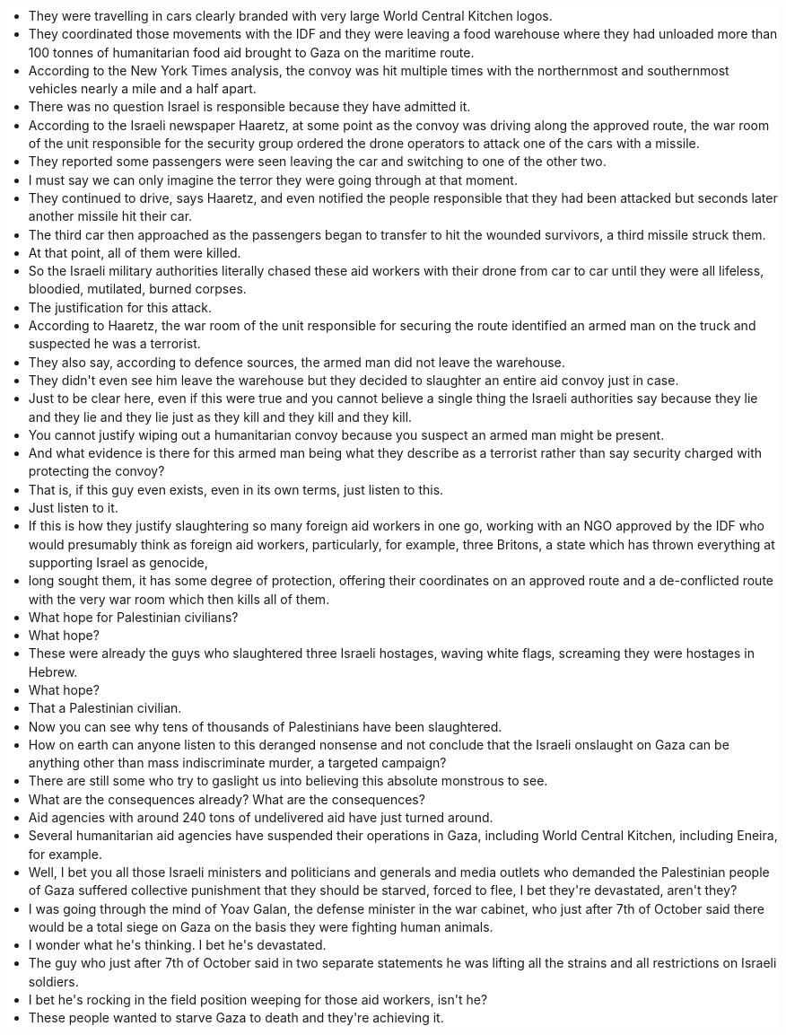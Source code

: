 *  They were travelling in cars clearly branded with very large World Central Kitchen logos.
*  They coordinated those movements with the IDF and they were leaving a food warehouse where they had unloaded more than 100 tonnes of humanitarian food aid brought to Gaza on the maritime route.
*  According to the New York Times analysis, the convoy was hit multiple times with the northernmost and southernmost vehicles nearly a mile and a half apart.
*  There was no question Israel is responsible because they have admitted it.
*  According to the Israeli newspaper Haaretz, at some point as the convoy was driving along the approved route, the war room of the unit responsible for the security group ordered the drone operators to attack one of the cars with a missile.
*  They reported some passengers were seen leaving the car and switching to one of the other two.
*  I must say we can only imagine the terror they were going through at that moment.
*  They continued to drive, says Haaretz, and even notified the people responsible that they had been attacked but seconds later another missile hit their car.
*  The third car then approached as the passengers began to transfer to hit the wounded survivors, a third missile struck them.
*  At that point, all of them were killed.
*  So the Israeli military authorities literally chased these aid workers with their drone from car to car until they were all lifeless, bloodied, mutilated, burned corpses.
*  The justification for this attack.
*  According to Haaretz, the war room of the unit responsible for securing the route identified an armed man on the truck and suspected he was a terrorist.
*  They also say, according to defence sources, the armed man did not leave the warehouse.
*  They didn't even see him leave the warehouse but they decided to slaughter an entire aid convoy just in case.
*  Just to be clear here, even if this were true and you cannot believe a single thing the Israeli authorities say because they lie and they lie and they lie just as they kill and they kill and they kill.
*  You cannot justify wiping out a humanitarian convoy because you suspect an armed man might be present.
*  And what evidence is there for this armed man being what they describe as a terrorist rather than say security charged with protecting the convoy?
*  That is, if this guy even exists, even in its own terms, just listen to this.
*  Just listen to it.
*  If this is how they justify slaughtering so many foreign aid workers in one go, working with an NGO approved by the IDF who would presumably think as foreign aid workers, particularly, for example, three Britons, a state which has thrown everything at supporting Israel as genocide,
*  long sought them, it has some degree of protection, offering their coordinates on an approved route and a de-conflicted route with the very war room which then kills all of them.
*  What hope for Palestinian civilians?
*  What hope?
*  These were already the guys who slaughtered three Israeli hostages, waving white flags, screaming they were hostages in Hebrew.
*  What hope?
*  That a Palestinian civilian.
*  Now you can see why tens of thousands of Palestinians have been slaughtered.
*  How on earth can anyone listen to this deranged nonsense and not conclude that the Israeli onslaught on Gaza can be anything other than mass indiscriminate murder, a targeted campaign?
*  There are still some who try to gaslight us into believing this absolute monstrous to see.
*  What are the consequences already? What are the consequences?
*  Aid agencies with around 240 tons of undelivered aid have just turned around.
*  Several humanitarian aid agencies have suspended their operations in Gaza, including World Central Kitchen, including Eneira, for example.
*  Well, I bet you all those Israeli ministers and politicians and generals and media outlets who demanded the Palestinian people of Gaza suffered collective punishment that they should be starved, forced to flee, I bet they're devastated, aren't they?
*  I was going through the mind of Yoav Galan, the defense minister in the war cabinet, who just after 7th of October said there would be a total siege on Gaza on the basis they were fighting human animals.
*  I wonder what he's thinking. I bet he's devastated.
*  The guy who just after 7th of October said in two separate statements he was lifting all the strains and all restrictions on Israeli soldiers.
*  I bet he's rocking in the field position weeping for those aid workers, isn't he?
*  These people wanted to starve Gaza to death and they're achieving it.